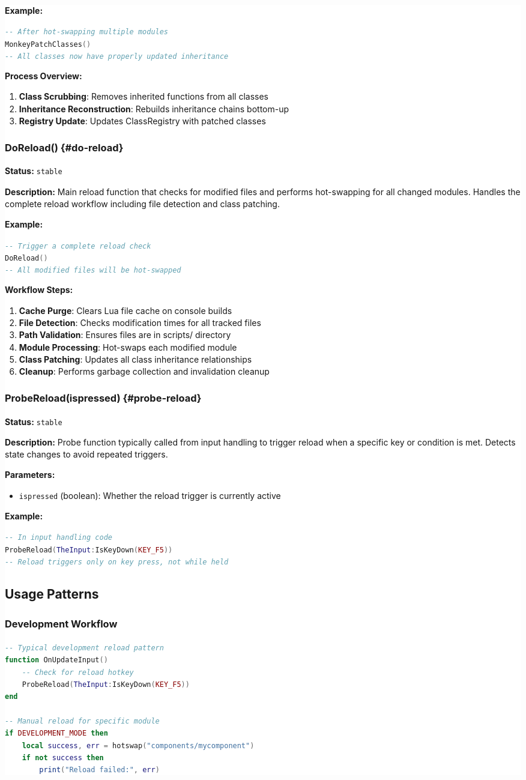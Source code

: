 **Example:**
```lua
-- After hot-swapping multiple modules
MonkeyPatchClasses()
-- All classes now have properly updated inheritance
```

**Process Overview:**
1. **Class Scrubbing**: Removes inherited functions from all classes
2. **Inheritance Reconstruction**: Rebuilds inheritance chains bottom-up
3. **Registry Update**: Updates ClassRegistry with patched classes

### DoReload() {#do-reload}

**Status:** `stable`

**Description:**
Main reload function that checks for modified files and performs hot-swapping for all changed modules. Handles the complete reload workflow including file detection and class patching.

**Example:**
```lua
-- Trigger a complete reload check
DoReload()
-- All modified files will be hot-swapped
```

**Workflow Steps:**
1. **Cache Purge**: Clears Lua file cache on console builds
2. **File Detection**: Checks modification times for all tracked files
3. **Path Validation**: Ensures files are in scripts/ directory
4. **Module Processing**: Hot-swaps each modified module
5. **Class Patching**: Updates all class inheritance relationships
6. **Cleanup**: Performs garbage collection and invalidation cleanup

### ProbeReload(ispressed) {#probe-reload}

**Status:** `stable`

**Description:**
Probe function typically called from input handling to trigger reload when a specific key or condition is met. Detects state changes to avoid repeated triggers.

**Parameters:**
- `ispressed` (boolean): Whether the reload trigger is currently active

**Example:**
```lua
-- In input handling code
ProbeReload(TheInput:IsKeyDown(KEY_F5))
-- Reload triggers only on key press, not while held
```

## Usage Patterns

### Development Workflow
```lua
-- Typical development reload pattern
function OnUpdateInput()
    -- Check for reload hotkey
    ProbeReload(TheInput:IsKeyDown(KEY_F5))
end

-- Manual reload for specific module
if DEVELOPMENT_MODE then
    local success, err = hotswap("components/mycomponent")
    if not success then
        print("Reload failed:", err)
```